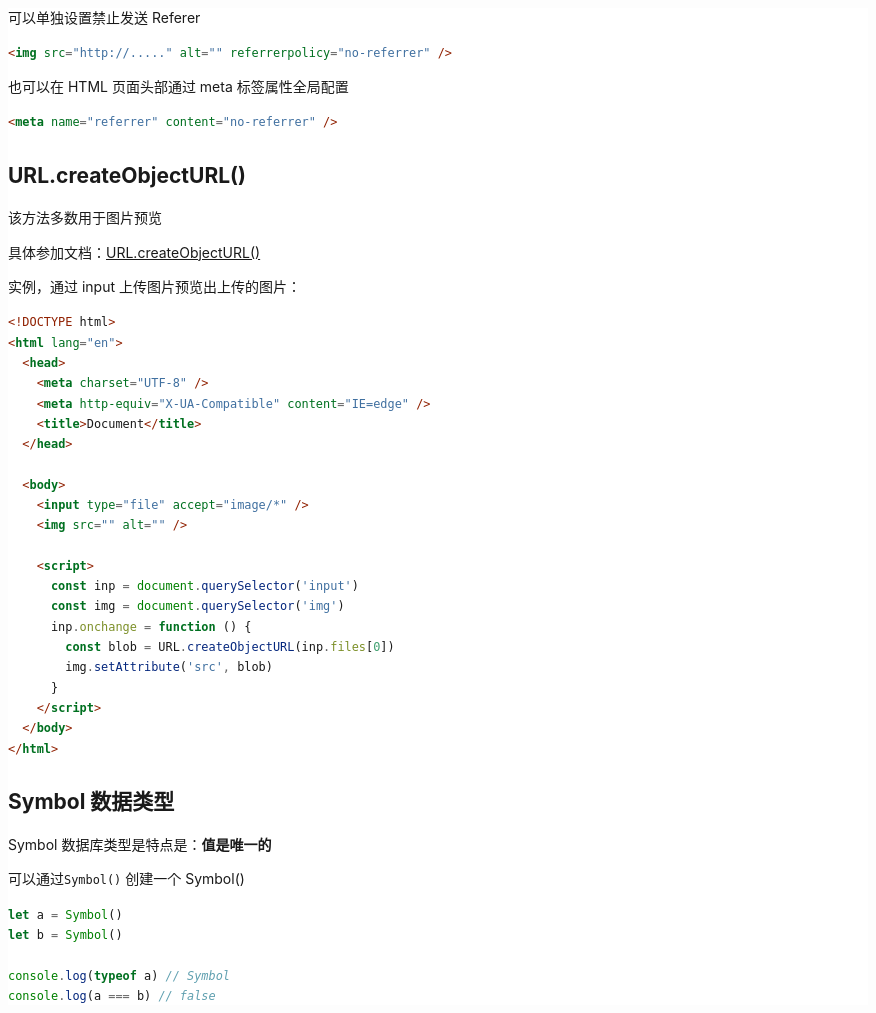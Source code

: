 可以单独设置禁止发送 Referer

```html
<img src="http://....." alt="" referrerpolicy="no-referrer" />
```

也可以在 HTML 页面头部通过 meta 标签属性全局配置

```html
<meta name="referrer" content="no-referrer" />
```

## URL.createObjectURL()

该方法多数用于图片预览

具体参加文档：[URL.createObjectURL() ](https://developer.mozilla.org/zh-CN/search?q=URL.createObjectURL%28%29)

实例，通过 input 上传图片预览出上传的图片：

```html
<!DOCTYPE html>
<html lang="en">
  <head>
    <meta charset="UTF-8" />
    <meta http-equiv="X-UA-Compatible" content="IE=edge" />
    <title>Document</title>
  </head>

  <body>
    <input type="file" accept="image/*" />
    <img src="" alt="" />

    <script>
      const inp = document.querySelector('input')
      const img = document.querySelector('img')
      inp.onchange = function () {
        const blob = URL.createObjectURL(inp.files[0])
        img.setAttribute('src', blob)
      }
    </script>
  </body>
</html>
```

## Symbol 数据类型

Symbol 数据库类型是特点是：**值是唯一的**

可以通过`Symbol()` 创建一个 Symbol()

```js
let a = Symbol()
let b = Symbol()

console.log(typeof a) // Symbol
console.log(a === b) // false
```


  [user1.key]: {
  [user2.key]: {
  [age]: 12,